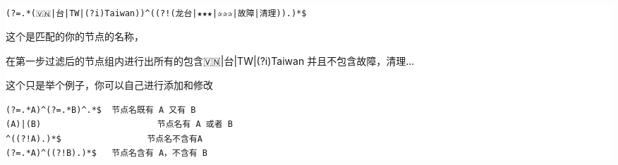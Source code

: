 ```
(?=.*(🇻🇳|台|TW|(?i)Taiwan))^((?!(龙台|★★★|✰✰✰|故障|清理)).)*$
```

这个是匹配的你的节点的名称，

在第一步过滤后的节点组内进行出所有的包含🇻🇳|台|TW|(?i)Taiwan 并且不包含故障，清理...

这个只是举个例子，你可以自己进行添加和修改

```
(?=.*A)^(?=.*B)^.*$  节点名既有 A 又有 B
(A)|(B)                       节点名有 A 或者 B  
^((?!A).)*$                 节点名不含有A
(?=.*A)^((?!B).)*$   节点名含有 A，不含有 B
```

